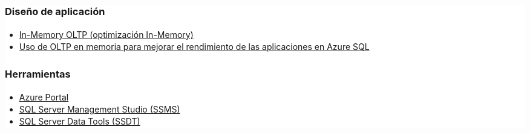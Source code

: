 ### <a name="application-design"></a>Diseño de aplicación

- [In-Memory OLTP (optimización In-Memory)](https://msdn.microsoft.com/library/dn133186.aspx)
- [Uso de OLTP en memoria para mejorar el rendimiento de las aplicaciones en Azure SQL](sql-database-in-memory-oltp-migration.md)

### <a name="tools"></a>Herramientas

- [Azure Portal](https://portal.azure.com/)
- [SQL Server Management Studio (SSMS)](https://msdn.microsoft.com/library/mt238290.aspx)
- [SQL Server Data Tools (SSDT)](https://msdn.microsoft.com/library/mt204009.aspx)
